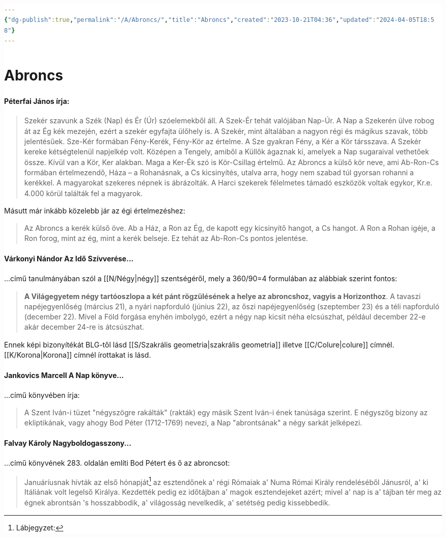 ```yaml
---
{"dg-publish":true,"permalink":"/A/Abroncs/","title":"Abroncs","created":"2023-10-21T04:36","updated":"2024-04-05T18:58"}
---
```



# Abroncs

#### Péterfai János írja:

> Szekér szavunk a Szék (Nap) és Ér (Úr) szóelemekből áll. A Szek-Ér tehát valójában Nap-Úr. A Nap a Szekerén ülve robog át az Ég kék mezején, ezért a szekér egyfajta ülőhely is. A Szekér, mint általában a nagyon régi és mágikus szavak, több jelentésűek. Sze-Kér formában Fény-Kerék, Fény-Kör az értelme. A Sze gyakran Fény, a Kér a Kör társszava. A Szekér kereke kétségtelenül napjelkép volt. Középen a Tengely, amiből a Küllők ágaznak ki, amelyek a Nap sugaraival vethetőek össze. Kívül van a Kör, Ker alakban. Maga a Ker-Ék szó is Kör-Csillag értelmű. Az Abroncs a külső kör neve, ami Ab-Ron-Cs formában értelmezendő, Háza – a Rohanásnak, a Cs kicsinyítés, utalva arra, hogy nem szabad túl gyorsan rohanni a kerékkel. A magyarokat szekeres népnek is ábrázolták. A Harci szekerek félelmetes támadó eszközök voltak egykor, Kr.e. 4.000 körül találták fel a magyarok.  

Másutt már inkább közelebb jár az égi értelmezéshez:  
> Az Abroncs a kerék külső öve. Ab a Ház, a Ron az Ég, de kapott egy kicsinyítő hangot, a Cs hangot. A Ron a Rohan igéje, a Ron forog, mint az ég, mint a kerék belseje. Ez tehát az Ab-Ron-Cs pontos jelentése.  

#### Várkonyi Nándor Az Idő Szívverése...

...című tanulmányában szól a [[N/Négy\|négy]] szentségéről, mely a 360/90=4 formulában az alábbiak szerint fontos:  
> **A Világegyetem négy tartóoszlopa a két pánt rögzülésének a helye az abroncshoz, vagyis a Horizonthoz**. A tavaszi napéjegyenlőség (március 21), a nyári napforduló (június 22), az őszi napéjegyenlőség (szeptember 23) és a téli napforduló (december 22). Mivel a Föld forgása enyhén imbolygó, ezért a négy nap kicsit néha elcsúszhat, például december 22-e akár december 24-re is átcsúszhat.  

Ennek képi bizonyítékát BLG-től lásd [[S/Szakrális geometria\|szakrális geometria]] illetve [[C/Colure\|colure]] címnél. [[K/Korona\|Korona]] címnél írottakat is lásd.  

#### Jankovics Marcell A Nap könyve...

...című könyvében írja:  
> A Szent Iván-i tüzet "négyszögre rakálták" (rakták) egy másik Szent Iván-i ének tanúsága szerint. E négyszög bizony az ekliptikának, vagy ahogy Bod Péter (1712-1769) nevezi, a Nap "abrontsának" a négy sarkát jelképezi.  

#### Falvay Károly Nagyboldogasszony...  

...című könyvének 283. oldalán említi Bod Pétert és ő az abroncsot:  
> Januáríusnak hívták az első hónapját[^1] az esztendőnek a' régi Rómaiak a' Numa Római Király rendeléséből Jánusról, a' ki Itáliának volt legelső Királya. Kezdették pedig ez időtájban a' magok esztendejeket azért; mivel a' nap is a' tájban tér meg az égnek abrontsán 's hosszabbodik, a' világosság nevelkedik, a' setétség pedig kissebbedik.  


[^1]: Lábjegyzet:  
[^2]: Lábjegyzet:  